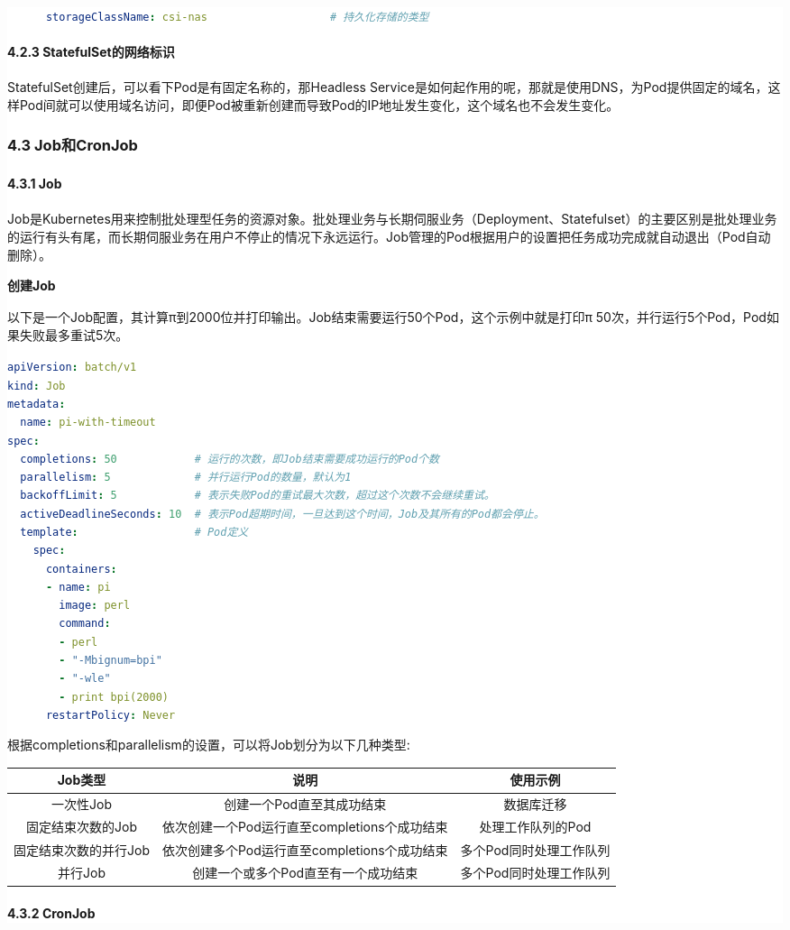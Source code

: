 ```yaml
      storageClassName: csi-nas                   # 持久化存储的类型
```

#### 4.2.3 StatefulSet的网络标识

StatefulSet创建后，可以看下Pod是有固定名称的，那Headless Service是如何起作用的呢，那就是使用DNS，为Pod提供固定的域名，这样Pod间就可以使用域名访问，即便Pod被重新创建而导致Pod的IP地址发生变化，这个域名也不会发生变化。

### 4.3 Job和CronJob

#### 4.3.1 Job

Job是Kubernetes用来控制批处理型任务的资源对象。批处理业务与长期伺服业务（Deployment、Statefulset）的主要区别是批处理业务的运行有头有尾，而长期伺服业务在用户不停止的情况下永远运行。Job管理的Pod根据用户的设置把任务成功完成就自动退出（Pod自动删除）。

**创建Job**

以下是一个Job配置，其计算π到2000位并打印输出。Job结束需要运行50个Pod，这个示例中就是打印π 50次，并行运行5个Pod，Pod如果失败最多重试5次。

```yaml
apiVersion: batch/v1
kind: Job
metadata:
  name: pi-with-timeout
spec:
  completions: 50            # 运行的次数，即Job结束需要成功运行的Pod个数
  parallelism: 5             # 并行运行Pod的数量，默认为1
  backoffLimit: 5            # 表示失败Pod的重试最大次数，超过这个次数不会继续重试。
  activeDeadlineSeconds: 10  # 表示Pod超期时间，一旦达到这个时间，Job及其所有的Pod都会停止。
  template:                  # Pod定义
    spec: 
      containers:
      - name: pi
        image: perl
        command:
        - perl
        - "-Mbignum=bpi"
        - "-wle"
        - print bpi(2000)
      restartPolicy: Never
```

根据completions和parallelism的设置，可以将Job划分为以下几种类型:

|        Job类型        |                     说明                     |        使用示例         |
| :-------------------: | :------------------------------------------: | :---------------------: |
|       一次性Job       |          创建一个Pod直至其成功结束           |       数据库迁移        |
|   固定结束次数的Job   | 依次创建一个Pod运行直至completions个成功结束 |    处理工作队列的Pod    |
| 固定结束次数的并行Job | 依次创建多个Pod运行直至completions个成功结束 | 多个Pod同时处理工作队列 |
|        并行Job        |     创建一个或多个Pod直至有一个成功结束      | 多个Pod同时处理工作队列 |

#### 4.3.2 CronJob
